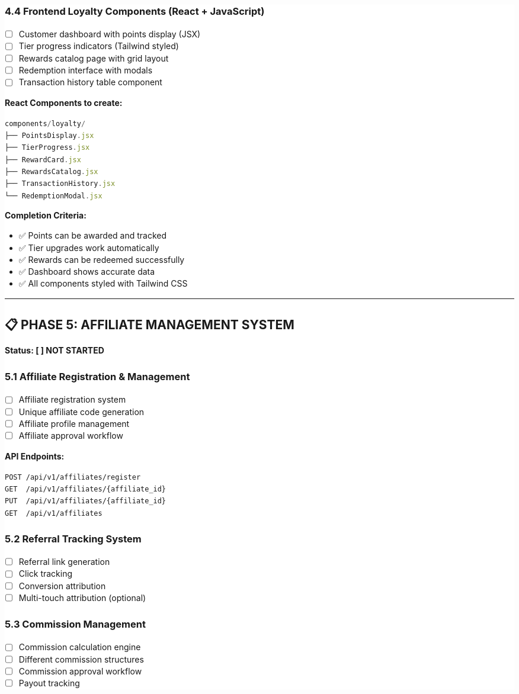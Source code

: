 ### 4.4 Frontend Loyalty Components (React + JavaScript)
- [ ] Customer dashboard with points display (JSX)
- [ ] Tier progress indicators (Tailwind styled)
- [ ] Rewards catalog page with grid layout
- [ ] Redemption interface with modals
- [ ] Transaction history table component

**React Components to create:**
```javascript
components/loyalty/
├── PointsDisplay.jsx
├── TierProgress.jsx
├── RewardCard.jsx
├── RewardsCatalog.jsx
├── TransactionHistory.jsx
└── RedemptionModal.jsx
```

**Completion Criteria:**
- ✅ Points can be awarded and tracked
- ✅ Tier upgrades work automatically
- ✅ Rewards can be redeemed successfully
- ✅ Dashboard shows accurate data
- ✅ All components styled with Tailwind CSS

---

## 📋 PHASE 5: AFFILIATE MANAGEMENT SYSTEM
**Status: [ ] NOT STARTED**

### 5.1 Affiliate Registration & Management
- [ ] Affiliate registration system
- [ ] Unique affiliate code generation
- [ ] Affiliate profile management
- [ ] Affiliate approval workflow

**API Endpoints:**
```
POST /api/v1/affiliates/register
GET  /api/v1/affiliates/{affiliate_id}
PUT  /api/v1/affiliates/{affiliate_id}
GET  /api/v1/affiliates
```

### 5.2 Referral Tracking System
- [ ] Referral link generation
- [ ] Click tracking
- [ ] Conversion attribution
- [ ] Multi-touch attribution (optional)

### 5.3 Commission Management
- [ ] Commission calculation engine
- [ ] Different commission structures
- [ ] Commission approval workflow
- [ ] Payout tracking
